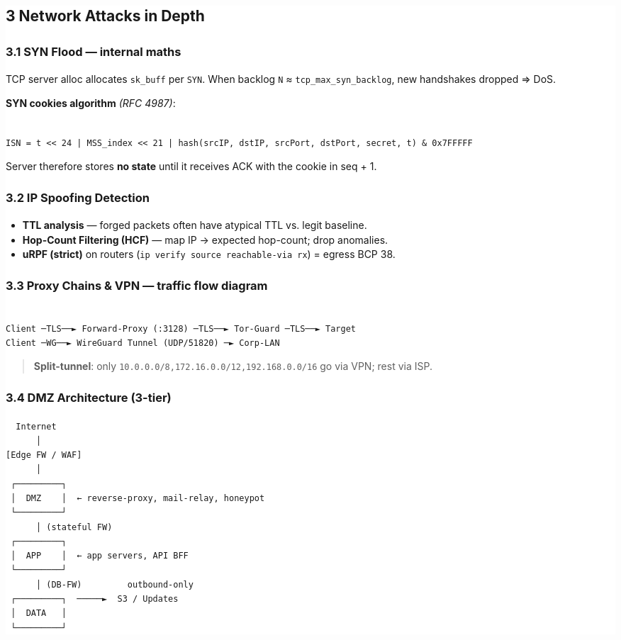 
## 3  Network Attacks in Depth  

### 3.1  SYN Flood — internal maths  

TCP server alloc allocates `sk_buff` per `SYN`. When backlog `N` ≈ `tcp_max_syn_backlog`, new handshakes dropped ⇒ DoS.  

**SYN cookies algorithm** *(RFC 4987)*:  

```

ISN = t << 24 | MSS_index << 21 | hash(srcIP, dstIP, srcPort, dstPort, secret, t) & 0x7FFFFF

```

Server therefore stores **no state** until it receives ACK with the cookie in seq + 1.

### 3.2  IP Spoofing Detection  

* **TTL analysis** — forged packets often have atypical TTL vs. legit baseline.  
* **Hop-Count Filtering (HCF)** — map IP → expected hop-count; drop anomalies.  
* **uRPF (strict)** on routers (`ip verify source reachable-via rx`) = egress BCP 38.

### 3.3  Proxy Chains & VPN — traffic flow diagram  

```

Client ─TLS──► Forward-Proxy (:3128) ─TLS──► Tor-Guard ─TLS──► Target  
Client ─WG──► WireGuard Tunnel (UDP/51820) ─► Corp-LAN

```

> **Split-tunnel**: only `10.0.0.0/8,172.16.0.0/12,192.168.0.0/16` go via VPN; rest via ISP.

### 3.4  DMZ Architecture (3-tier)  

```

```
      Internet
          │
    [Edge FW / WAF]
          │
     ┌─────────┐
     │  DMZ    │  ← reverse-proxy, mail-relay, honeypot
     └─────────┘
          │ (stateful FW)
     ┌─────────┐
     │  APP    │  ← app servers, API BFF
     └─────────┘
          │ (DB-FW)         outbound-only
     ┌─────────┐  ─────►  S3 / Updates
     │  DATA   │
     └─────────┘
```

```

